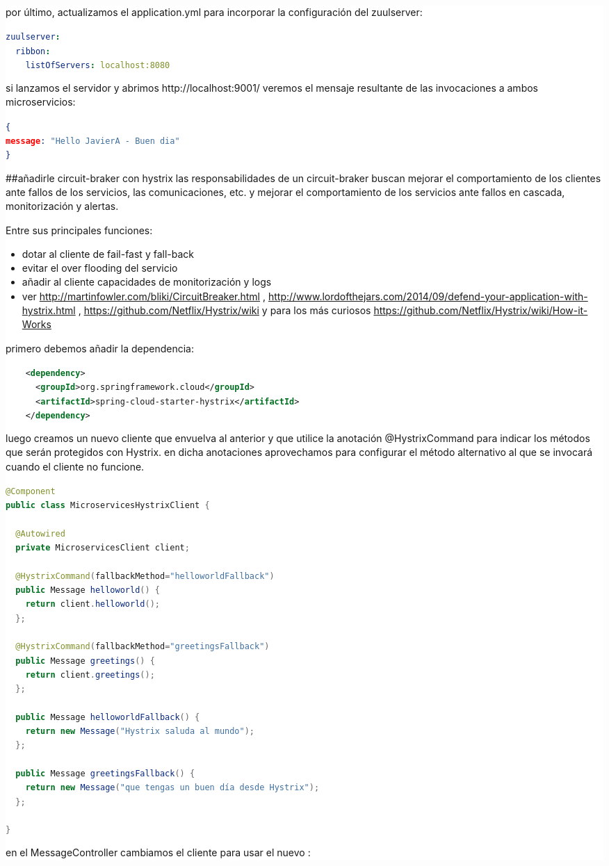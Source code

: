 por último, actualizamos el application.yml para incorporar la configuración del zuulserver:
```yml
zuulserver:
  ribbon:
    listOfServers: localhost:8080
```
si lanzamos el servidor y abrimos http://localhost:9001/ veremos el mensaje resultante de las invocaciones a ambos microservicios:
```json
{
message: "Hello JavierA - Buen dia"
}
```
##añadirle circuit-braker con hystrix
las responsabilidades de un circuit-braker buscan mejorar el comportamiento de los clientes ante fallos de los servicios, las comunicaciones, etc. y mejorar el comportamiento de los servicios ante fallos en cascada, monitorización y alertas. 

Entre sus principales funciones:
 * dotar al cliente de fail-fast y fall-back
 * evitar el over flooding del servicio
 * añadir al cliente capacidades de monitorización y logs
 * ver http://martinfowler.com/bliki/CircuitBreaker.html , http://www.lordofthejars.com/2014/09/defend-your-application-with-hystrix.html , https://github.com/Netflix/Hystrix/wiki y para los más curiosos https://github.com/Netflix/Hystrix/wiki/How-it-Works

primero debemos añadir la dependencia:
```xml
    <dependency>
      <groupId>org.springframework.cloud</groupId>
      <artifactId>spring-cloud-starter-hystrix</artifactId>
    </dependency>

```
luego creamos un nuevo cliente que envuelva al anterior y que utilice la anotación @HystrixCommand para indicar los métodos que serán protegidos con Hystrix. en dicha anotaciones aprovechamos para configurar el método alternativo al que se invocará cuando el cliente no funcione.
```java
@Component
public class MicroservicesHystrixClient {

  @Autowired
  private MicroservicesClient client;
  
  @HystrixCommand(fallbackMethod="helloworldFallback")
  public Message helloworld() {
    return client.helloworld();
  };
  
  @HystrixCommand(fallbackMethod="greetingsFallback")
  public Message greetings() {
    return client.greetings();
  };
  
  public Message helloworldFallback() {
    return new Message("Hystrix saluda al mundo");
  };
  
  public Message greetingsFallback() {
    return new Message("que tengas un buen día desde Hystrix");
  };
    
}
```
en el MessageController cambiamos el cliente para usar el nuevo :
```java
```